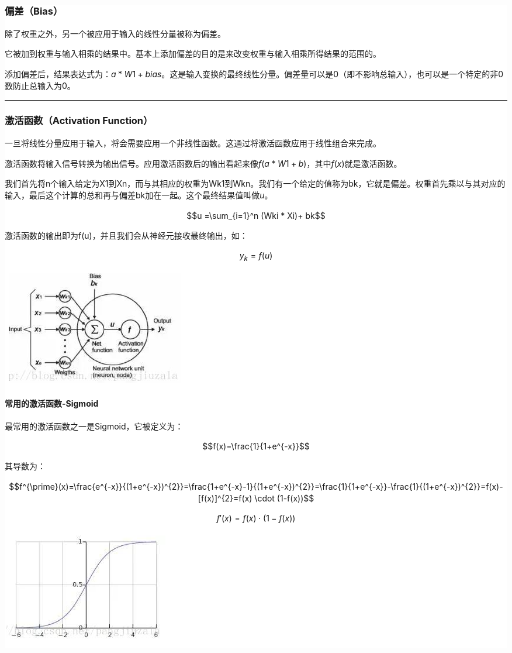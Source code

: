 ### 偏差（Bias）

除了权重之外，另一个被应用于输入的线性分量被称为偏差。

它被加到权重与输入相乘的结果中。基本上添加偏差的目的是来改变权重与输入相乘所得结果的范围的。

添加偏差后，结果表达式为：$a * W1 +bias$。这是输入变换的最终线性分量。偏差量可以是0（即不影响总输入），也可以是一个特定的非0数防止总输入为0。

***

### 激活函数（Activation Function）

一旦将线性分量应用于输入，将会需要应用一个非线性函数。这通过将激活函数应用于线性组合来完成。

激活函数将输入信号转换为输出信号。应用激活函数后的输出看起来像$f(a * W1+b)$，其中$f(x)$就是激活函数。

我们首先将n个输入给定为X1到Xn，而与其相应的权重为Wk1到Wkn。我们有一个给定的值称为bk，它就是偏差。权重首先乘以与其对应的输入，最后这个计算的总和再与偏差bk加在一起。这个最终结果值叫做$u$。

$$u =\sum_{i=1}^n (Wki * Xi)+ bk$$

激活函数的输出即为f(u)，并且我们会从神经元接收最终输出，如：

$$y_k = f(u)$$

![34f303d01198300be45bd049c5c0454e.png](../_resources/34f303d01198300be45bd049c5c0454e.png)

#### 常用的激活函数-Sigmoid

最常用的激活函数之一是Sigmoid，它被定义为：

$$f(x)=\frac{1}{1+e^{-x}}$$

其导数为：

$$f^{\prime}(x)=\frac{e^{-x}}{(1+e^{-x})^{2}}=\frac{1+e^{-x}-1}{(1+e^{-x})^{2}}=\frac{1}{1+e^{-x}}-\frac{1}{(1+e^{-x})^{2}}=f(x)-[f(x)]^{2}=f(x) \cdot (1-f(x))$$

$$f'(x)=f(x) \cdot (1-f(x))$$

![421a9ba4e870040fea170d3b25392972.png](../_resources/421a9ba4e870040fea170d3b25392972.png)
